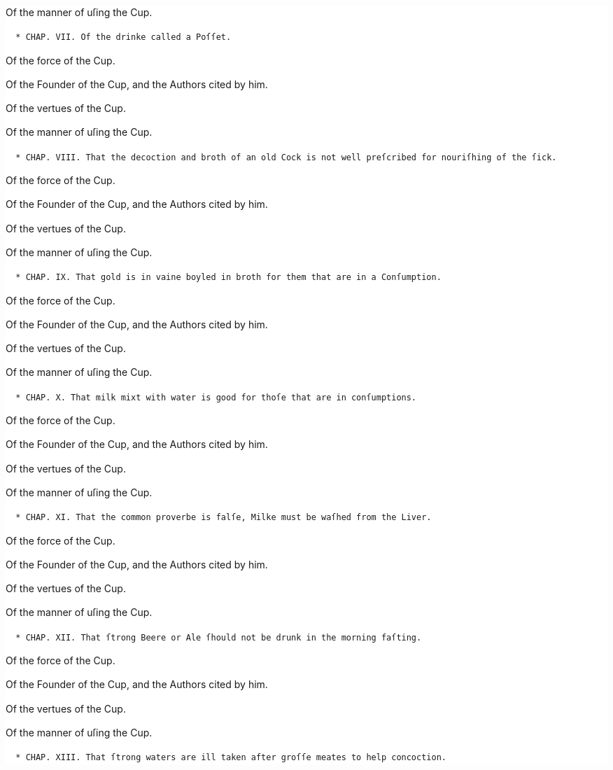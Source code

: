 Of the manner of uſing the Cup.

      * CHAP. VII. Of the drinke called a Poſſet.

Of the force of the Cup.

Of the Founder of the Cup, and the Authors cited by him.

Of the vertues of the Cup.

Of the manner of uſing the Cup.

      * CHAP. VIII. That the decoction and broth of an old Cock is not well preſcribed for nouriſhing of the ſick.

Of the force of the Cup.

Of the Founder of the Cup, and the Authors cited by him.

Of the vertues of the Cup.

Of the manner of uſing the Cup.

      * CHAP. IX. That gold is in vaine boyled in broth for them that are in a Conſumption.

Of the force of the Cup.

Of the Founder of the Cup, and the Authors cited by him.

Of the vertues of the Cup.

Of the manner of uſing the Cup.

      * CHAP. X. That milk mixt with water is good for thoſe that are in conſumptions.

Of the force of the Cup.

Of the Founder of the Cup, and the Authors cited by him.

Of the vertues of the Cup.

Of the manner of uſing the Cup.

      * CHAP. XI. That the common proverbe is falſe, Milke must be waſhed from the Liver.

Of the force of the Cup.

Of the Founder of the Cup, and the Authors cited by him.

Of the vertues of the Cup.

Of the manner of uſing the Cup.

      * CHAP. XII. That ſtrong Beere or Ale ſhould not be drunk in the morning faſting.

Of the force of the Cup.

Of the Founder of the Cup, and the Authors cited by him.

Of the vertues of the Cup.

Of the manner of uſing the Cup.

      * CHAP. XIII. That ſtrong waters are ill taken after groſſe meates to help concoction.
